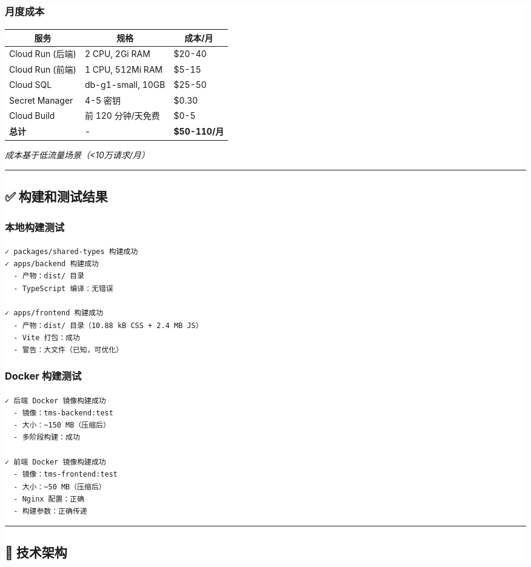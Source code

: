 ### 月度成本

| 服务 | 规格 | 成本/月 |
|------|------|---------|
| Cloud Run (后端) | 2 CPU, 2Gi RAM | $20-40 |
| Cloud Run (前端) | 1 CPU, 512Mi RAM | $5-15 |
| Cloud SQL | db-g1-small, 10GB | $25-50 |
| Secret Manager | 4-5 密钥 | $0.30 |
| Cloud Build | 前 120 分钟/天免费 | $0-5 |
| **总计** | - | **$50-110/月** |

*成本基于低流量场景（<10万请求/月）*

---

## ✅ 构建和测试结果

### 本地构建测试

```bash
✓ packages/shared-types 构建成功
✓ apps/backend 构建成功
  - 产物：dist/ 目录
  - TypeScript 编译：无错误
  
✓ apps/frontend 构建成功
  - 产物：dist/ 目录（10.88 kB CSS + 2.4 MB JS）
  - Vite 打包：成功
  - 警告：大文件（已知，可优化）
```

### Docker 构建测试

```bash
✓ 后端 Docker 镜像构建成功
  - 镜像：tms-backend:test
  - 大小：~150 MB（压缩后）
  - 多阶段构建：成功
  
✓ 前端 Docker 镜像构建成功
  - 镜像：tms-frontend:test
  - 大小：~50 MB（压缩后）
  - Nginx 配置：正确
  - 构建参数：正确传递
```

---

## 🔧 技术架构

